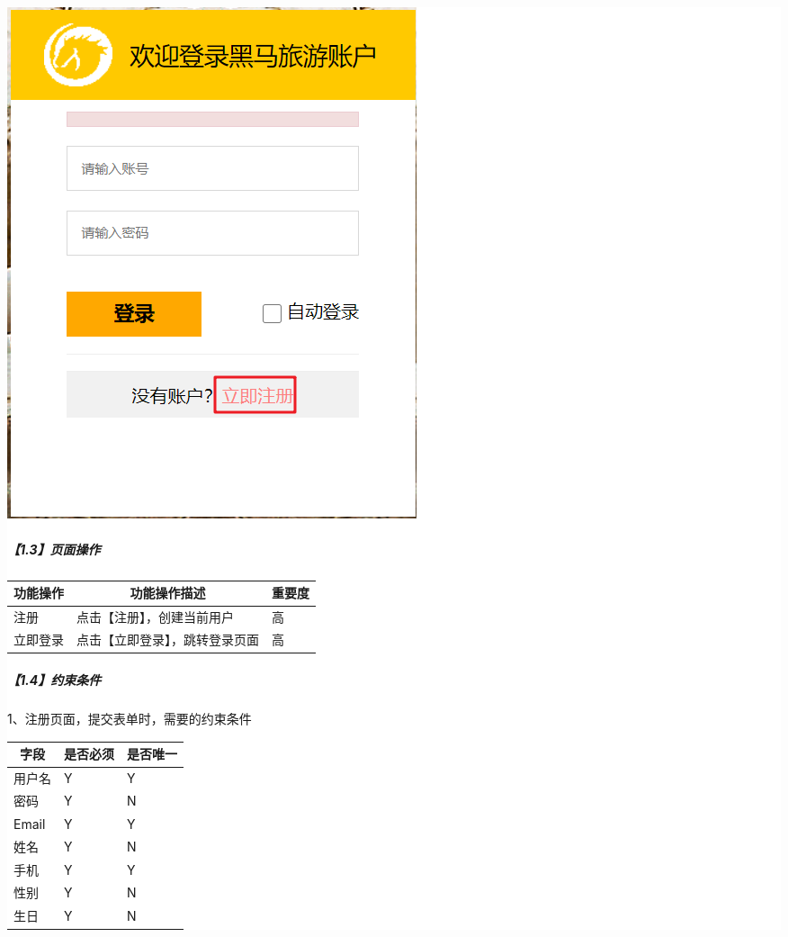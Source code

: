 ![image-20200914140746340](image/image-20200914140746340.png)

##### 【1.3】页面操作

| 功能操作 | 功能操作描述                   | 重要度 |
| -------- | ------------------------------ | ------ |
| 注册     | 点击【注册】，创建当前用户     | 高     |
| 立即登录 | 点击【立即登录】，跳转登录页面 | 高     |

##### 【1.4】约束条件

1、注册页面，提交表单时，需要的约束条件

| 字段   | 是否必须 | 是否唯一 |
| ------ | -------- | -------- |
| 用户名 | Y        | Y        |
| 密码   | Y        | N        |
| Email  | Y        | Y        |
| 姓名   | Y        | N        |
| 手机   | Y        | Y        |
| 性别   | Y        | N        |
| 生日   | Y        | N        |
